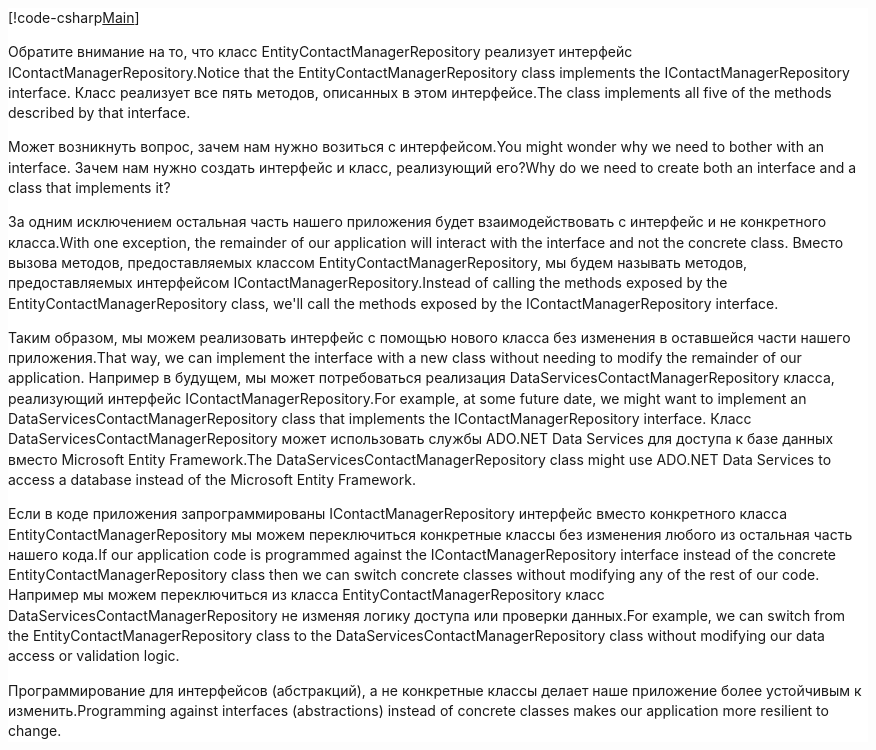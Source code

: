 [!code-csharp[Main](iteration-4-make-the-application-loosely-coupled-cs/samples/sample2.cs)]

<span data-ttu-id="afcb2-173">Обратите внимание на то, что класс EntityContactManagerRepository реализует интерфейс IContactManagerRepository.</span><span class="sxs-lookup"><span data-stu-id="afcb2-173">Notice that the EntityContactManagerRepository class implements the IContactManagerRepository interface.</span></span> <span data-ttu-id="afcb2-174">Класс реализует все пять методов, описанных в этом интерфейсе.</span><span class="sxs-lookup"><span data-stu-id="afcb2-174">The class implements all five of the methods described by that interface.</span></span>

<span data-ttu-id="afcb2-175">Может возникнуть вопрос, зачем нам нужно возиться с интерфейсом.</span><span class="sxs-lookup"><span data-stu-id="afcb2-175">You might wonder why we need to bother with an interface.</span></span> <span data-ttu-id="afcb2-176">Зачем нам нужно создать интерфейс и класс, реализующий его?</span><span class="sxs-lookup"><span data-stu-id="afcb2-176">Why do we need to create both an interface and a class that implements it?</span></span>

<span data-ttu-id="afcb2-177">За одним исключением остальная часть нашего приложения будет взаимодействовать с интерфейс и не конкретного класса.</span><span class="sxs-lookup"><span data-stu-id="afcb2-177">With one exception, the remainder of our application will interact with the interface and not the concrete class.</span></span> <span data-ttu-id="afcb2-178">Вместо вызова методов, предоставляемых классом EntityContactManagerRepository, мы будем называть методов, предоставляемых интерфейсом IContactManagerRepository.</span><span class="sxs-lookup"><span data-stu-id="afcb2-178">Instead of calling the methods exposed by the EntityContactManagerRepository class, we'll call the methods exposed by the IContactManagerRepository interface.</span></span>

<span data-ttu-id="afcb2-179">Таким образом, мы можем реализовать интерфейс с помощью нового класса без изменения в оставшейся части нашего приложения.</span><span class="sxs-lookup"><span data-stu-id="afcb2-179">That way, we can implement the interface with a new class without needing to modify the remainder of our application.</span></span> <span data-ttu-id="afcb2-180">Например в будущем, мы может потребоваться реализация DataServicesContactManagerRepository класса, реализующий интерфейс IContactManagerRepository.</span><span class="sxs-lookup"><span data-stu-id="afcb2-180">For example, at some future date, we might want to implement an DataServicesContactManagerRepository class that implements the IContactManagerRepository interface.</span></span> <span data-ttu-id="afcb2-181">Класс DataServicesContactManagerRepository может использовать службы ADO.NET Data Services для доступа к базе данных вместо Microsoft Entity Framework.</span><span class="sxs-lookup"><span data-stu-id="afcb2-181">The DataServicesContactManagerRepository class might use ADO.NET Data Services to access a database instead of the Microsoft Entity Framework.</span></span>

<span data-ttu-id="afcb2-182">Если в коде приложения запрограммированы IContactManagerRepository интерфейс вместо конкретного класса EntityContactManagerRepository мы можем переключиться конкретные классы без изменения любого из остальная часть нашего кода.</span><span class="sxs-lookup"><span data-stu-id="afcb2-182">If our application code is programmed against the IContactManagerRepository interface instead of the concrete EntityContactManagerRepository class then we can switch concrete classes without modifying any of the rest of our code.</span></span> <span data-ttu-id="afcb2-183">Например мы можем переключиться из класса EntityContactManagerRepository класс DataServicesContactManagerRepository не изменяя логику доступа или проверки данных.</span><span class="sxs-lookup"><span data-stu-id="afcb2-183">For example, we can switch from the EntityContactManagerRepository class to the DataServicesContactManagerRepository class without modifying our data access or validation logic.</span></span>

<span data-ttu-id="afcb2-184">Программирование для интерфейсов (абстракций), а не конкретные классы делает наше приложение более устойчивым к изменить.</span><span class="sxs-lookup"><span data-stu-id="afcb2-184">Programming against interfaces (abstractions) instead of concrete classes makes our application more resilient to change.</span></span>
